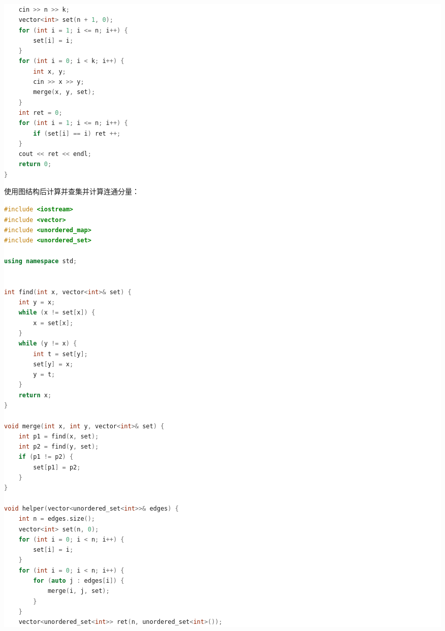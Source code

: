 ``` cpp
    cin >> n >> k;
    vector<int> set(n + 1, 0);
    for (int i = 1; i <= n; i++) {
        set[i] = i;
    }
    for (int i = 0; i < k; i++) {
        int x, y;
        cin >> x >> y;
        merge(x, y, set);
    }
    int ret = 0;
    for (int i = 1; i <= n; i++) {
        if (set[i] == i) ret ++;
    }
    cout << ret << endl;
    return 0;
}

```


使用图结构后计算并查集并计算连通分量：
``` cpp
#include <iostream>
#include <vector>
#include <unordered_map>
#include <unordered_set>

using namespace std;


int find(int x, vector<int>& set) {
    int y = x;
    while (x != set[x]) {
        x = set[x];
    }
    while (y != x) {
        int t = set[y];
        set[y] = x;
        y = t;
    }
    return x;
}

void merge(int x, int y, vector<int>& set) {
    int p1 = find(x, set);
    int p2 = find(y, set);
    if (p1 != p2) {
        set[p1] = p2;
    }
}

void helper(vector<unordered_set<int>>& edges) {
    int n = edges.size();
    vector<int> set(n, 0);
    for (int i = 0; i < n; i++) {
        set[i] = i;
    }
    for (int i = 0; i < n; i++) {
        for (auto j : edges[i]) {
            merge(i, j, set);
        }
    }
    vector<unordered_set<int>> ret(n, unordered_set<int>());
```